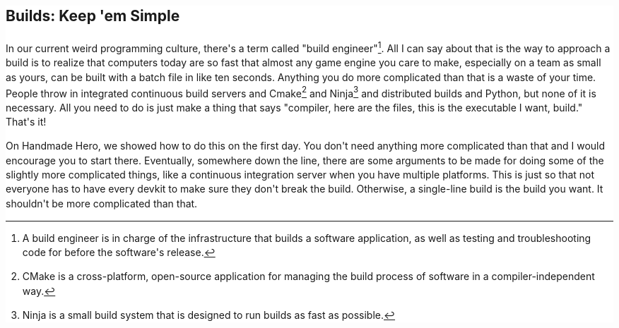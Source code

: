 [^399]: UML is the Unified Modeling Language, whose purpose is visually representing a software system with its actors and roles so that a programmer can better understand and design said system. Sometimes, UML diagrams can end up as a "disaster situation".


## Builds: Keep 'em Simple

In our current weird programming culture, there's a term called "build engineer"[^500]. All I can say about that is the way to approach a build is to realize that computers today are so fast that almost any game engine you care to make, especially on a team as small as yours, can be built with a batch file in like ten seconds. Anything you do more complicated than that is a waste of your time. People throw in integrated continuous build servers and Cmake[^400] and Ninja[^401] and distributed builds and Python, but none of it is necessary. All you need to do is just make a thing that says "compiler, here are the files, this is the executable I want, build." That's it! 

On Handmade Hero, we showed how to do this on the first day. You don't need anything more complicated than that and I would encourage you to start there. Eventually, somewhere down the line, there are some arguments to be made for doing some of the slightly more complicated things, like a continuous integration server when you have multiple platforms. This is just so that not everyone has to have every devkit to make sure they don't break the build.  Otherwise, a single-line build is the build you want. It shouldn't be more complicated than that. 

[^500]: A build engineer is in charge of the infrastructure that builds a software application, as well as testing and troubleshooting code for before the software's release.

[^400]: CMake is a cross-platform, open-source application for managing the build process of software in a compiler-independent way.

[^401]: Ninja is a small build system that is designed to run builds as fast as possible.


[^1]: stdin and stdout are the functions that handle program input/output in the standard library of the C programming language
[^2]: Deep learning is a machine learning technique that teaches computers to do what comes naturally to humans: learn by example. Deep learning is a key technology behind driverless cars, enabling them to recognize a stop sign or to distinguish a pedestrian from a lamppost.
[^3]: In linguistics, a corpus or text corpus is a large and structured set of texts.
[^4]: During natural language processing, words are tagged to their specific "word classes" like nouns, verbs, and adjectives.
[^987]: A boundary value problem in mathematics is a problem whose solution that satisfies boundary conditions that act as constraints for the solution. More can be learned on [its Wikipedia page](https://en.wikipedia.org/wiki/Boundary_value_problem).
[^5]: Allen is an entrepreneur and engineer interested in working on the tools that drive digital creation. He is currently working on "4coder", a programming environment targeted at the problems of real-world high-end C/C++ problems, under the Handmade Network.
[^777]: Overloading an operator replaces the functionality of that operator for a given class. For example, you could overload the assignment operator + on a list object to instead add the given other object to said list object.
[^666]: Job control is the control of multiple tasks on a computer system that may be "in-flight" at the same time. It requires proper allocation of resources and locked access to prevent deadlocks and failures.
[^300]: Definition: enforcing uniformity or conformity without regard to natural variation or individuality
[^301]: Cross product is the 3D math operation where the input is two vectors and the output is one vector that's perpendicular to both input vectors. However, the direction of the output vector depends on whether the space is defined as left handed or right handed.
[^635]: A DLL is a dynamic-linked library which is Microsoft shared library concept which can be transported around easier than a project and contains information about the compiled project. 
[^988]: Depth peeling is a method of order-independent transparency when rendering 3D geometry. It determines what should be drawn on top by rendering multiple passes of a scene and comparing depths.
[^593]: _[1935](https://molly1935.com/)_ is an upcoming game from the MollyRocket team, which includes Casey.